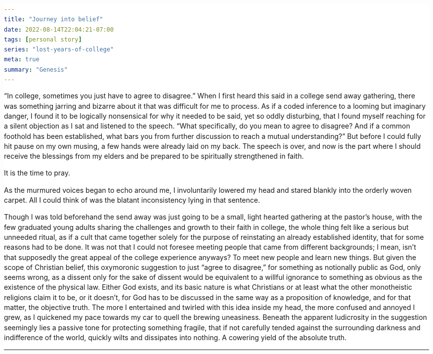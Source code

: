 ```yaml
---
title: "Journey into belief"
date: 2022-08-14T22:04:21-07:00
tags: [personal story]
series: "lost-years-of-college"
meta: true
summary: "Genesis"
---
```

“In college, sometimes you just have to agree to disagree.” When I first heard this said in a college send away gathering, there was something jarring and bizarre about it that was difficult for me to process. As if a coded inference to a looming but imaginary danger, I found it to be logically nonsensical for why it needed to be said, yet so oddly disturbing, that I found myself reaching for a silent objection as I sat and listened to the speech. “What specifically, do you mean to agree to disagree? And if a common foothold has been established, what bars you from further discussion to reach a mutual understanding?” But before I could fully hit pause on my own musing, a few hands were already laid on my back. The speech is over, and now is the part where I should receive the blessings from my elders and be prepared to be spiritually strengthened in faith.

It is the time to pray.

As the murmured voices began to echo around me, I involuntarily lowered my head and stared blankly into the orderly woven carpet. All I could think of was the blatant inconsistency lying in that sentence.

Though I was told beforehand the send away was just going to be a small, light hearted gathering at the pastor’s house, with the few graduated young adults sharing the challenges and growth to their faith in college, the whole thing felt like a serious but unneeded ritual, as if a cult that came together solely for the purpose of reinstating an already established identity, that for some reasons had to be done. It was not that I could not foresee meeting people that came from different backgrounds; I mean, isn’t that supposedly the great appeal of the college experience anyways? To meet new people and learn new things. But given the scope of Christian belief, this oxymoronic suggestion to just “agree to disagree,” for something as notionally public as God, only seems wrong, as a dissent only for the sake of dissent would be equivalent to a willful ignorance to something as obvious as the existence of the physical law. Either God exists, and its basic nature is what Christians or at least what the other monotheistic religions claim it to be, or it doesn’t, for God has to be discussed in the same way as a proposition of knowledge, and for that matter, the objective truth. The more I entertained and twirled with this idea inside my head, the more confused and annoyed I grew, as I quickened my pace towards my car to quell the brewing uneasiness. Beneath the apparent ludicrosity in the suggestion seemingly lies a passive tone for protecting something fragile, that if not carefully tended against the surrounding darkness and indifference of the world, quickly wilts and dissipates into nothing. A cowering yield of the absolute truth.

---


[^1]: Want to be cautious with claiming “facts” here, as there are many camps of scholars and little universal consensus regarding specific claims around the historicity of the Gospel and Jesus. Scholarly consensus are handwaved sometimes in debate for the purpose of moving the conversations forward, but sometimes just as a lousy appeal to authority
[^2]: Another slippery phrase for the same reason as above. Some apologists from conservative Evangelical camp, like Warner Wallace, date Mark earlier to 40 CE from working backwards from Acts & Luke, which preserve theological significance for Jesus’ prediction of the [second temple’s](https://en.wikipedia.org/wiki/Second_Temple) destruction and Gospel as “eye-witness” account of followers. Critique for those selected claims [here](https://bibleoutsidethebox.blog/2020/09/15/a-brief-word-on-j-warner-wallace-the-bible-detective/#_ftn1) and [here](https://jerichobrisance.com/2013/10/13/infographic-timeline-of-the-new-testament-books/)
[^3]: More careful way of putting it is the earliest, traceable text, in which subsequent family of text descends from
[^4]: See page 177 of Misquoting Jesus
[^5]: Small protest for this line of thinking here, what is essential to the Christian faith (i.e. “Jesus died and his followers believed that he was resurrected”) is not synonymous to importance, as there’s a whole theological package to the Christian belief built on specific words/phrasings. The latter regards is in respect to what Christianity has already been developed into (i.e. Nicene Christianity), with differences brought from those alternative textual readings diluted along the history and in the popular mind
[^6]:  See [Acts 4:32-37](https://www.biblegateway.com/passage/?search=Acts%204&version=NIV) and [Acts 2:44-46](https://www.biblegateway.com/passage/?search=Acts%202&version=NIV), granted that 1) the discipleship community was relatively small and tight-knit to allow for such egalitarian/altruistic practices 2) those very early followers likely also believed that the end of the world was [imminent](https://www.pbs.org/wgbh/pages/frontline/shows/apocalypse/explanation/jesusjohnbaptist.html) in their lifetime (i.e. establishment of God’s kingdom and Jesus second return)